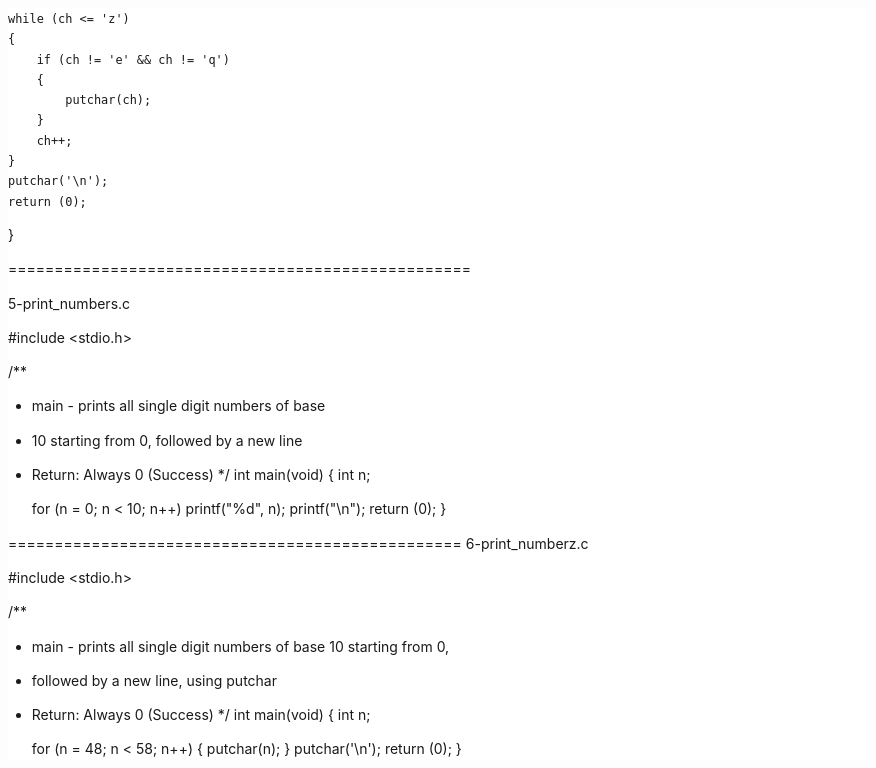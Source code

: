 	while (ch <= 'z')
	{
		if (ch != 'e' && ch != 'q')
		{
			putchar(ch);
		}
		ch++;
	}
	putchar('\n');
	return (0);
}


==================================================

5-print_numbers.c


#include <stdio.h>

/**
 * main - prints all single digit numbers of base
 * 10 starting from 0, followed by a new line
 * Return: Always 0 (Success)
 */
int main(void)
{
	int n;

	for (n = 0; n < 10; n++)
		printf("%d", n);
	printf("\n");
	return (0);
}

=================================================
6-print_numberz.c

#include <stdio.h>

/**
 * main - prints all single digit numbers of base 10 starting from 0,
 * followed by a new line, using putchar
 * Return: Always 0 (Success)
 */
int main(void)
{
	int n;

	for (n = 48; n < 58; n++)
	{
		putchar(n);
	}
	putchar('\n');
	return (0);
}
